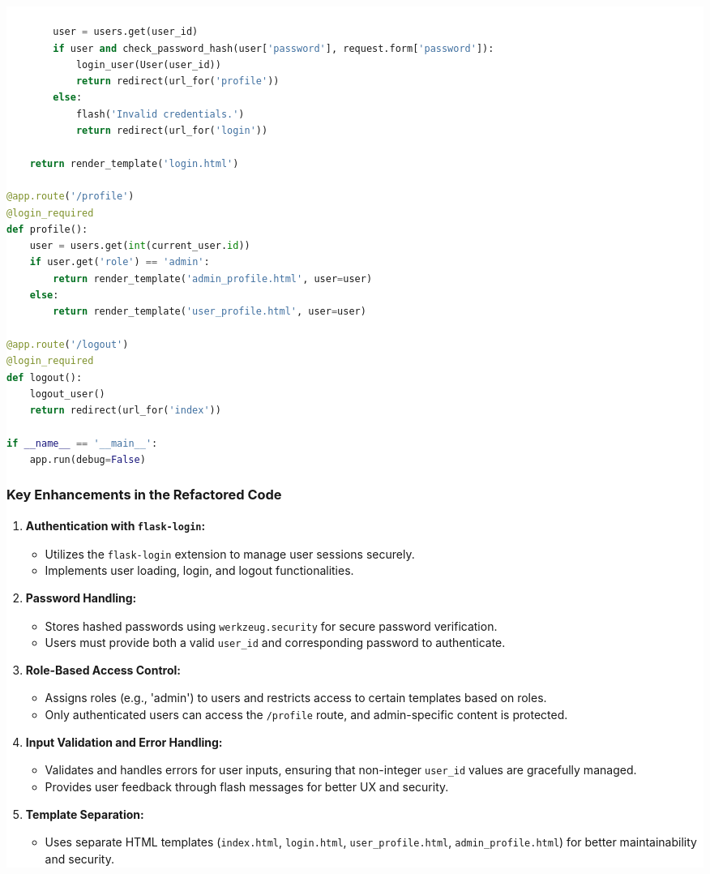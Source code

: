 ```python
        
        user = users.get(user_id)
        if user and check_password_hash(user['password'], request.form['password']):
            login_user(User(user_id))
            return redirect(url_for('profile'))
        else:
            flash('Invalid credentials.')
            return redirect(url_for('login'))
    
    return render_template('login.html')

@app.route('/profile')
@login_required
def profile():
    user = users.get(int(current_user.id))
    if user.get('role') == 'admin':
        return render_template('admin_profile.html', user=user)
    else:
        return render_template('user_profile.html', user=user)

@app.route('/logout')
@login_required
def logout():
    logout_user()
    return redirect(url_for('index'))

if __name__ == '__main__':
    app.run(debug=False)
```

### **Key Enhancements in the Refactored Code**

1. **Authentication with `flask-login`:**
   - Utilizes the `flask-login` extension to manage user sessions securely.
   - Implements user loading, login, and logout functionalities.

2. **Password Handling:**
   - Stores hashed passwords using `werkzeug.security` for secure password verification.
   - Users must provide both a valid `user_id` and corresponding password to authenticate.

3. **Role-Based Access Control:**
   - Assigns roles (e.g., 'admin') to users and restricts access to certain templates based on roles.
   - Only authenticated users can access the `/profile` route, and admin-specific content is protected.

4. **Input Validation and Error Handling:**
   - Validates and handles errors for user inputs, ensuring that non-integer `user_id` values are gracefully managed.
   - Provides user feedback through flash messages for better UX and security.

5. **Template Separation:**
   - Uses separate HTML templates (`index.html`, `login.html`, `user_profile.html`, `admin_profile.html`) for better maintainability and security.
